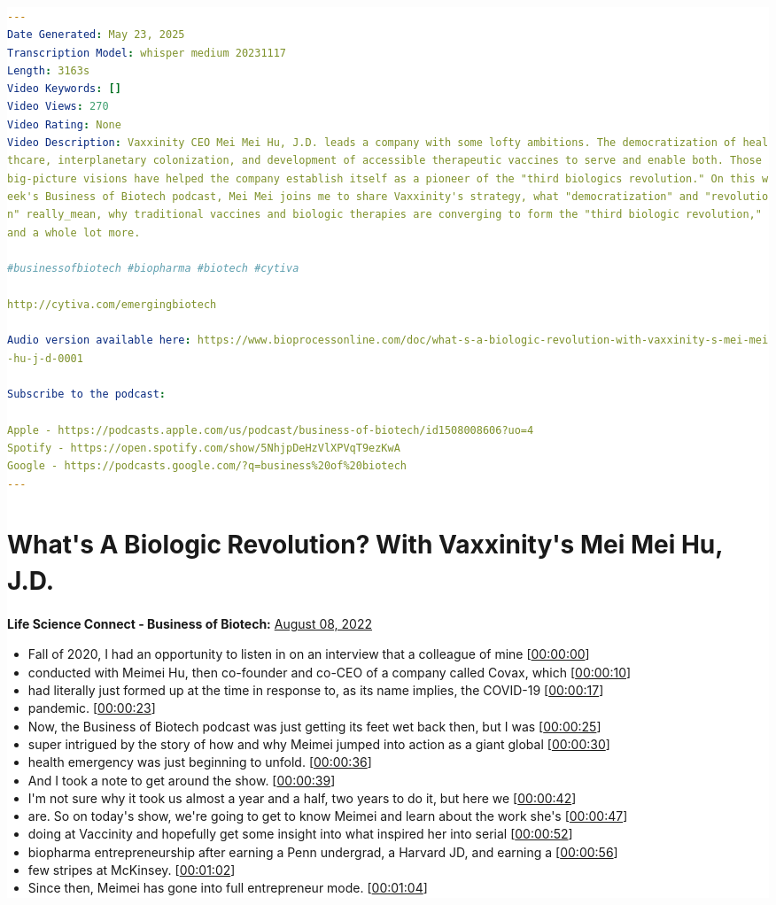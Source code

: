 ```yaml
---
Date Generated: May 23, 2025
Transcription Model: whisper medium 20231117
Length: 3163s
Video Keywords: []
Video Views: 270
Video Rating: None
Video Description: Vaxxinity CEO Mei Mei Hu, J.D. leads a company with some lofty ambitions. The democratization of healthcare, interplanetary colonization, and development of accessible therapeutic vaccines to serve and enable both. Those big-picture visions have helped the company establish itself as a pioneer of the "third biologics revolution." On this week's Business of Biotech podcast, Mei Mei joins me to share Vaxxinity's strategy, what "democratization" and "revolution" really_mean, why traditional vaccines and biologic therapies are converging to form the "third biologic revolution," and a whole lot more.

#businessofbiotech #biopharma #biotech #cytiva

http://cytiva.com/emergingbiotech

Audio version available here: https://www.bioprocessonline.com/doc/what-s-a-biologic-revolution-with-vaxxinity-s-mei-mei-hu-j-d-0001

Subscribe to the podcast:

Apple - https://podcasts.apple.com/us/podcast/business-of-biotech/id1508008606?uo=4
Spotify - https://open.spotify.com/show/5NhjpDeHzVlXPVqT9ezKwA
Google - https://podcasts.google.com/?q=business%20of%20biotech
---
```


# What's A Biologic Revolution? With Vaxxinity's Mei Mei Hu, J.D.
**Life Science Connect - Business of Biotech:** [August 08, 2022](https://www.youtube.com/watch?v=7XFmpPZ0JBc)
*  Fall of 2020, I had an opportunity to listen in on an interview that a colleague of mine [[00:00:00](https://www.youtube.com/watch?v=7XFmpPZ0JBc&t=0.0s)]
*  conducted with Meimei Hu, then co-founder and co-CEO of a company called Covax, which [[00:00:10](https://www.youtube.com/watch?v=7XFmpPZ0JBc&t=10.68s)]
*  had literally just formed up at the time in response to, as its name implies, the COVID-19 [[00:00:17](https://www.youtube.com/watch?v=7XFmpPZ0JBc&t=17.900000000000002s)]
*  pandemic. [[00:00:23](https://www.youtube.com/watch?v=7XFmpPZ0JBc&t=23.88s)]
*  Now, the Business of Biotech podcast was just getting its feet wet back then, but I was [[00:00:25](https://www.youtube.com/watch?v=7XFmpPZ0JBc&t=25.119999999999997s)]
*  super intrigued by the story of how and why Meimei jumped into action as a giant global [[00:00:30](https://www.youtube.com/watch?v=7XFmpPZ0JBc&t=30.36s)]
*  health emergency was just beginning to unfold. [[00:00:36](https://www.youtube.com/watch?v=7XFmpPZ0JBc&t=36.72s)]
*  And I took a note to get around the show. [[00:00:39](https://www.youtube.com/watch?v=7XFmpPZ0JBc&t=39.64s)]
*  I'm not sure why it took us almost a year and a half, two years to do it, but here we [[00:00:42](https://www.youtube.com/watch?v=7XFmpPZ0JBc&t=42.0s)]
*  are. So on today's show, we're going to get to know Meimei and learn about the work she's [[00:00:47](https://www.youtube.com/watch?v=7XFmpPZ0JBc&t=47.239999999999995s)]
*  doing at Vaccinity and hopefully get some insight into what inspired her into serial [[00:00:52](https://www.youtube.com/watch?v=7XFmpPZ0JBc&t=52.28s)]
*  biopharma entrepreneurship after earning a Penn undergrad, a Harvard JD, and earning a [[00:00:56](https://www.youtube.com/watch?v=7XFmpPZ0JBc&t=56.68s)]
*  few stripes at McKinsey. [[00:01:02](https://www.youtube.com/watch?v=7XFmpPZ0JBc&t=62.8s)]
*  Since then, Meimei has gone into full entrepreneur mode. [[00:01:04](https://www.youtube.com/watch?v=7XFmpPZ0JBc&t=64.96000000000001s)]